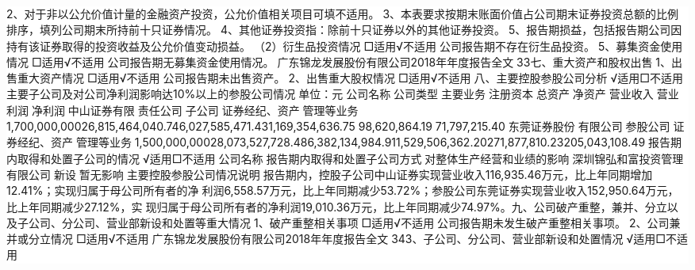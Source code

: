 2、对于非以公允价值计量的金融资产投资，公允价值相关项目可填不适用。
3、本表要求按期末账面价值占公司期末证券投资总额的比例排序，填列公司期末所持前十只证券情况。
4、其他证券投资指：除前十只证券以外的其他证券投资。
5、报告期损益，包括报告期公司因持有该证券取得的投资收益及公允价值变动损益。
（2）衍生品投资情况
□适用√不适用
公司报告期不存在衍生品投资。
5、募集资金使用情况
□适用√不适用
公司报告期无募集资金使用情况。
广东锦龙发展股份有限公司2018年年度报告全文
33七、重大资产和股权出售
1、出售重大资产情况
□适用√不适用
公司报告期未出售资产。
2、出售重大股权情况
□适用√不适用
八、主要控股参股公司分析
√适用□不适用
主要子公司及对公司净利润影响达10%以上的参股公司情况
单位：元
公司名称
公司类型
主要业务
注册资本
总资产
净资产
营业收入
营业利润
净利润
中山证券有限
责任公司
子公司
证券经纪、资产
管理等业务
1,700,000,00026,815,464,040.746,027,585,471.431,169,354,636.75
98,620,864.19
71,797,215.40
东莞证券股份
有限公司
参股公司
证券经纪、资产
管理等业务
1,500,000,00028,073,527,728.486,382,134,984.911,529,506,362.20271,877,810.23205,043,108.49
报告期内取得和处置子公司的情况
√适用□不适用
公司名称
报告期内取得和处置子公司方式
对整体生产经营和业绩的影响
深圳锦弘和富投资管理有限公司
新设
暂无影响
主要控股参股公司情况说明
报告期内，控股子公司中山证券实现营业收入116,935.46万元，比上年同期增加12.41%；实现归属于母公司所有者的净
利润6,558.57万元，比上年同期减少53.72%；参股公司东莞证券实现营业收入152,950.64万元，比上年同期减少27.12%，实
现归属于母公司所有者的净利润19,010.36万元，比上年同期减少74.97%。九、公司破产重整，兼并、分立以及子公司、分公司、营业部新设和处置等重大情况
1、破产重整相关事项
□适用√不适用
公司报告期未发生破产重整相关事项。
2、公司兼并或分立情况
□适用√不适用
广东锦龙发展股份有限公司2018年年度报告全文
343、子公司、分公司、营业部新设和处置情况
√适用□不适用